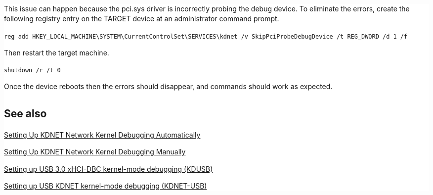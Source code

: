 This issue can happen because the pci.sys driver is incorrectly probing the debug device. To eliminate the errors, create the following registry entry on the TARGET device at an administrator command prompt.

```console
reg add HKEY_LOCAL_MACHINE\SYSTEM\CurrentControlSet\SERVICES\kdnet /v SkipPciProbeDebugDevice /t REG_DWORD /d 1 /f
```

Then restart the target machine.

```console
shutdown /r /t 0
```

Once the device reboots then the errors should disappear, and commands should work as expected.



## See also

[Setting Up KDNET Network Kernel Debugging Automatically](setting-up-a-network-debugging-connection-automatically.md)

[Setting Up KDNET Network Kernel Debugging Manually](setting-up-a-network-debugging-connection.md)

[Setting up USB 3.0 xHCI-DBC kernel-mode debugging (KDUSB)](setting-up-a-usb-3-0-debug-cable-connection.md)

[Setting up USB KDNET kernel-mode debugging (KDNET-USB)](setting-up-a-kdnet-usb-connection.md)